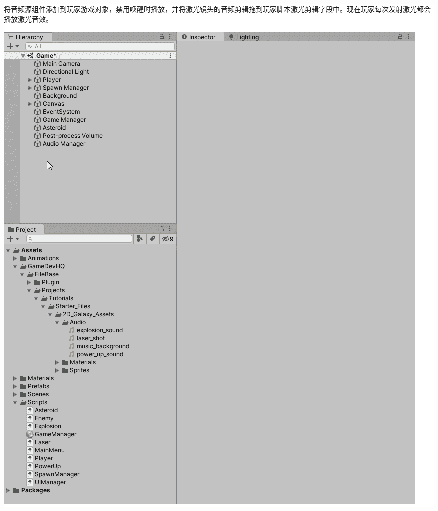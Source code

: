 
将音频源组件添加到玩家游戏对象，禁用唤醒时播放，并将激光镜头的音频剪辑拖到玩家脚本激光剪辑字段中。现在玩家每次发射激光都会播放激光音效。

![](img/b9dbf4b525bb3ae5ef09b057d7f86db6.png)
